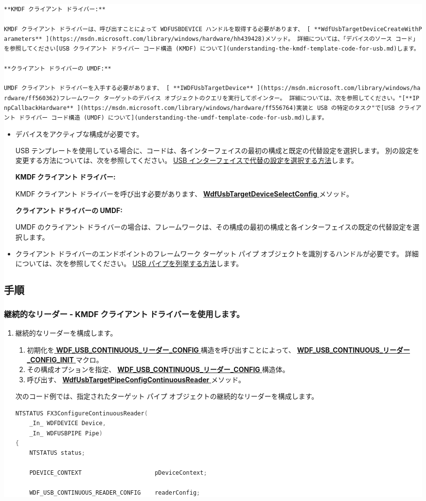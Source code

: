     **KMDF クライアント ドライバー:**

    KMDF クライアント ドライバーは、呼び出すことによって WDFUSBDEVICE ハンドルを取得する必要があります、 [ **WdfUsbTargetDeviceCreateWithParameters** ](https://msdn.microsoft.com/library/windows/hardware/hh439428)メソッド。 詳細については、「デバイスのソース コード」を参照してください[USB クライアント ドライバー コード構造 (KMDF) について](understanding-the-kmdf-template-code-for-usb.md)します。

    **クライアント ドライバーの UMDF:**

    UMDF クライアント ドライバーを入手する必要があります、 [ **IWDFUsbTargetDevice** ](https://msdn.microsoft.com/library/windows/hardware/ff560362)フレームワーク ターゲットのデバイス オブジェクトのクエリを実行してポインター。 詳細については、次を参照してください。"[**IPnpCallbackHardware** ](https://msdn.microsoft.com/library/windows/hardware/ff556764)実装と USB の特定のタスク"で[USB クライアント ドライバー コード構造 (UMDF) について](understanding-the-umdf-template-code-for-usb.md)します。

-   デバイスをアクティブな構成が必要です。

    USB テンプレートを使用している場合に、コードは、各インターフェイスの最初の構成と既定の代替設定を選択します。 別の設定を変更する方法については、次を参照してください。 [USB インターフェイスで代替の設定を選択する方法](select-a-usb-alternate-setting.md)します。

    **KMDF クライアント ドライバー:**

    KMDF クライアント ドライバーを呼び出す必要があります、 [ **WdfUsbTargetDeviceSelectConfig** ](https://msdn.microsoft.com/library/windows/hardware/ff550101)メソッド。

    **クライアント ドライバーの UMDF:**

    UMDF のクライアント ドライバーの場合は、フレームワークは、その構成の最初の構成と各インターフェイスの既定の代替設定を選択します。

-   クライアント ドライバーのエンドポイントのフレームワーク ターゲット パイプ オブジェクトを識別するハンドルが必要です。 詳細については、次を参照してください。 [USB パイプを列挙する方法](how-to-get-usb-pipe-handles.md)します。

<a name="instructions"></a>手順
------------

### <a name="using-the-continuous-reader---kmdf-client-driver"></a>継続的なリーダー - KMDF クライアント ドライバーを使用します。

1.  継続的なリーダーを構成します。

    1.  初期化を[ **WDF\_USB\_CONTINUOUS\_リーダー\_CONFIG** ](https://msdn.microsoft.com/library/windows/hardware/ff552561)構造を呼び出すことによって、 [ **WDF\_USB\_CONTINUOUS\_リーダー\_CONFIG\_INIT** ](https://msdn.microsoft.com/library/windows/hardware/ff552561_init)マクロ。
    2.  その構成オプションを指定、 [ **WDF\_USB\_CONTINUOUS\_リーダー\_CONFIG** ](https://msdn.microsoft.com/library/windows/hardware/ff552561)構造体。
    3.  呼び出す、 [ **WdfUsbTargetPipeConfigContinuousReader** ](https://msdn.microsoft.com/library/windows/hardware/ff551130)メソッド。

    次のコード例では、指定されたターゲット パイプ オブジェクトの継続的なリーダーを構成します。

    ```cpp
    NTSTATUS FX3ConfigureContinuousReader(
        _In_ WDFDEVICE Device,
        _In_ WDFUSBPIPE Pipe)
    {
        NTSTATUS status;

        PDEVICE_CONTEXT                     pDeviceContext;       

        WDF_USB_CONTINUOUS_READER_CONFIG    readerConfig;
